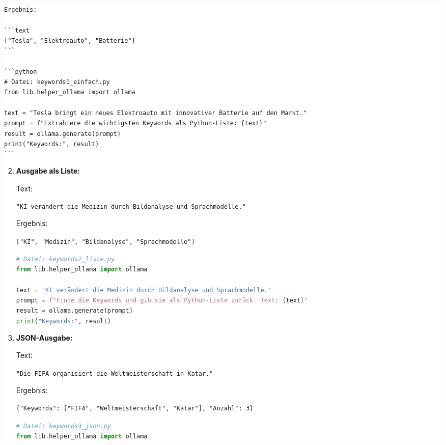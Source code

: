     Ergebnis:

    ```text
    ["Tesla", "Elektroauto", "Batterie"]
    ```

    ```python
    # Datei: keywords1_einfach.py
    from lib.helper_ollama import ollama

    text = "Tesla bringt ein neues Elektroauto mit innovativer Batterie auf den Markt."
    prompt = f"Extrahiere die wichtigsten Keywords als Python-Liste: {text}"
    result = ollama.generate(prompt)
    print("Keywords:", result)
    ```

2. **Ausgabe als Liste:**

    Text:

    ```text
    "KI verändert die Medizin durch Bildanalyse und Sprachmodelle."
    ```

    Ergebnis:

    ```text
    ["KI", "Medizin", "Bildanalyse", "Sprachmodelle"]
    ```

    ```python
    # Datei: keywords2_liste.py
    from lib.helper_ollama import ollama

    text = "KI verändert die Medizin durch Bildanalyse und Sprachmodelle."
    prompt = f"Finde die Keywords und gib sie als Python-Liste zurück. Text: {text}"
    result = ollama.generate(prompt)
    print("Keywords:", result)
    ```

3. **JSON-Ausgabe:**

    Text:

    ```text
    "Die FIFA organisiert die Weltmeisterschaft in Katar."
    ```

    Ergebnis:

    ```text
    {"Keywords": ["FIFA", "Weltmeisterschaft", "Katar"], "Anzahl": 3}
    ```

    ```python
    # Datei: keywords3_json.py
    from lib.helper_ollama import ollama
